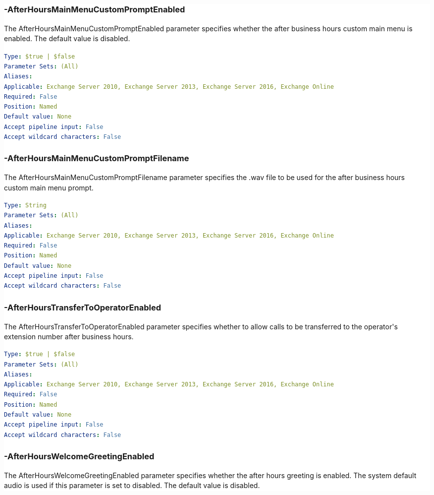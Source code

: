 ### -AfterHoursMainMenuCustomPromptEnabled
The AfterHoursMainMenuCustomPromptEnabled parameter specifies whether the after business hours custom main menu is enabled. The default value is disabled.

```yaml
Type: $true | $false
Parameter Sets: (All)
Aliases:
Applicable: Exchange Server 2010, Exchange Server 2013, Exchange Server 2016, Exchange Online
Required: False
Position: Named
Default value: None
Accept pipeline input: False
Accept wildcard characters: False
```

### -AfterHoursMainMenuCustomPromptFilename
The AfterHoursMainMenuCustomPromptFilename parameter specifies the .wav file to be used for the after business hours custom main menu prompt.

```yaml
Type: String
Parameter Sets: (All)
Aliases:
Applicable: Exchange Server 2010, Exchange Server 2013, Exchange Server 2016, Exchange Online
Required: False
Position: Named
Default value: None
Accept pipeline input: False
Accept wildcard characters: False
```

### -AfterHoursTransferToOperatorEnabled
The AfterHoursTransferToOperatorEnabled parameter specifies whether to allow calls to be transferred to the operator's extension number after business hours.

```yaml
Type: $true | $false
Parameter Sets: (All)
Aliases:
Applicable: Exchange Server 2010, Exchange Server 2013, Exchange Server 2016, Exchange Online
Required: False
Position: Named
Default value: None
Accept pipeline input: False
Accept wildcard characters: False
```

### -AfterHoursWelcomeGreetingEnabled
The AfterHoursWelcomeGreetingEnabled parameter specifies whether the after hours greeting is enabled. The system default audio is used if this parameter is set to disabled. The default value is disabled.
